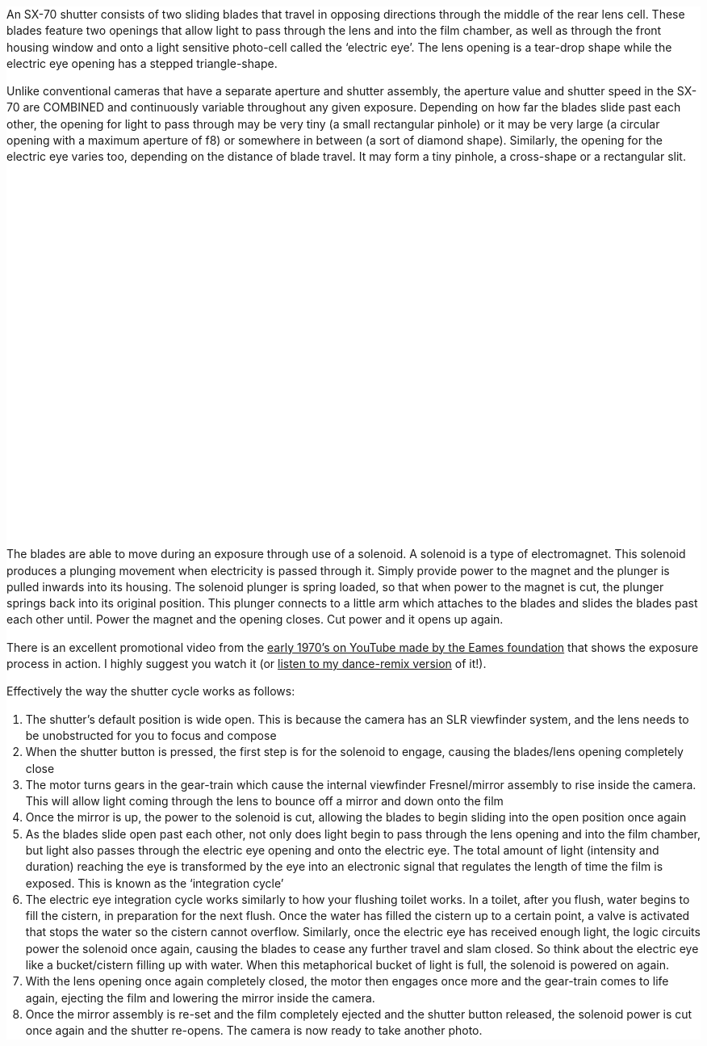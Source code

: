 An SX-70 shutter consists of two sliding blades that travel in opposing directions through the middle of the rear lens cell. These blades feature two openings that allow light to pass through the lens and into the film chamber, as well as through the front housing window and onto a light sensitive photo-cell called the ‘electric eye’. The lens opening is a tear-drop shape while the electric eye opening has a stepped triangle-shape. 

Unlike conventional cameras that have a separate aperture and shutter assembly, the aperture value and shutter speed in the SX-70 are COMBINED and continuously variable throughout any given exposure. Depending on how far the blades slide past each other, the opening for light to pass through may be very tiny (a small rectangular pinhole) or it may be very large (a circular opening with a maximum aperture of f8) or somewhere in between (a sort of diamond shape). Similarly, the opening for the electric eye varies too, depending on the distance of blade travel. It may form a tiny pinhole, a cross-shape or a rectangular slit. 

<div style="padding:51.58% 0 0 0;position:relative;"><iframe src="https://player.vimeo.com/video/479771662?h=2226c769b7&amp;badge=0&amp;autopause=0&amp;player_id=0&amp;app_id=58479" frameborder="0" allow="autoplay; fullscreen; picture-in-picture" allowfullscreen style="position:absolute;top:0;left:0;width:100%;height:100%;" title="66ms_Alpha_C0011_T"></iframe></div><script src="https://player.vimeo.com/api/player.js"></script>

The blades are able to move during an exposure through use of a solenoid. A solenoid is a type of electromagnet. This solenoid produces a plunging movement when electricity is passed through it. Simply provide power to the magnet and the plunger is pulled inwards into its housing. The solenoid plunger is spring loaded, so that when power to the magnet is cut, the plunger springs back into its original position. This plunger connects to a little arm which attaches to the blades and slides the blades past each other until. Power the magnet and the opening closes. Cut power and it opens up again.

There is an excellent promotional video from the [early 1970’s on YouTube made by the Eames foundation](https://youtu.be/zpv8J8e9gWI) that shows the exposure process in action. I highly suggest you watch it (or [listen to my dance-remix version](https://thekosmonaut.bandcamp.com/track/sx-70-select-focus-shoot?fbclid=IwAR17-Kjx6yHpJtZtEGWtOtxc3lO344tQBrX_KC9IMODWJjGMGqKa_hzIizg) of it!).

<iframe width="560" height="315" src="https://www.youtube.com/embed/zpv8J8e9gWI?start=337" title="YouTube video player" frameborder="0" allow="accelerometer; autoplay; clipboard-write; encrypted-media; gyroscope; picture-in-picture; web-share" allowfullscreen></iframe>

Effectively the way the shutter cycle works as follows:

1. The shutter’s default position is wide open. This is because the camera has an SLR viewfinder system, and the lens needs to be unobstructed for you to focus and compose
2. When the shutter button is pressed, the first step is for the solenoid to engage, causing the blades/lens opening completely close
3. The motor turns gears in the gear-train which cause the internal viewfinder Fresnel/mirror assembly to rise inside the camera. This will allow light coming through the lens to bounce off a mirror and down onto the film
4. Once the mirror is up, the power to the solenoid is cut, allowing the blades to begin sliding into the open position once again
5. As the blades slide open past each other, not only does light begin to pass through the lens opening and into the film chamber, but light also passes through the electric eye opening and onto the electric eye. The total amount of light (intensity and duration) reaching the eye is transformed by the eye into an electronic signal that regulates the length of time the film is exposed. This is known as the ‘integration cycle’
6. The electric eye integration cycle works similarly to how your flushing toilet works. In a toilet, after you flush, water begins to fill the cistern, in preparation for the next flush. Once the water has filled the cistern up to a certain point, a valve is activated that stops the water so the cistern cannot overflow. Similarly, once the electric eye has received enough light, the logic circuits power the solenoid once again, causing the blades to cease any further travel and slam closed. So think about the electric eye like a bucket/cistern filling up with water. When this metaphorical bucket of light is full, the solenoid is powered on again. 
7. With the lens opening once again completely closed, the motor then engages once more and the gear-train comes to life again, ejecting the film and lowering the mirror inside the camera. 
8. Once the mirror assembly is re-set and the film completely ejected and the shutter button released, the solenoid power is cut once again and the shutter re-opens. The camera is now ready to take another photo. 
